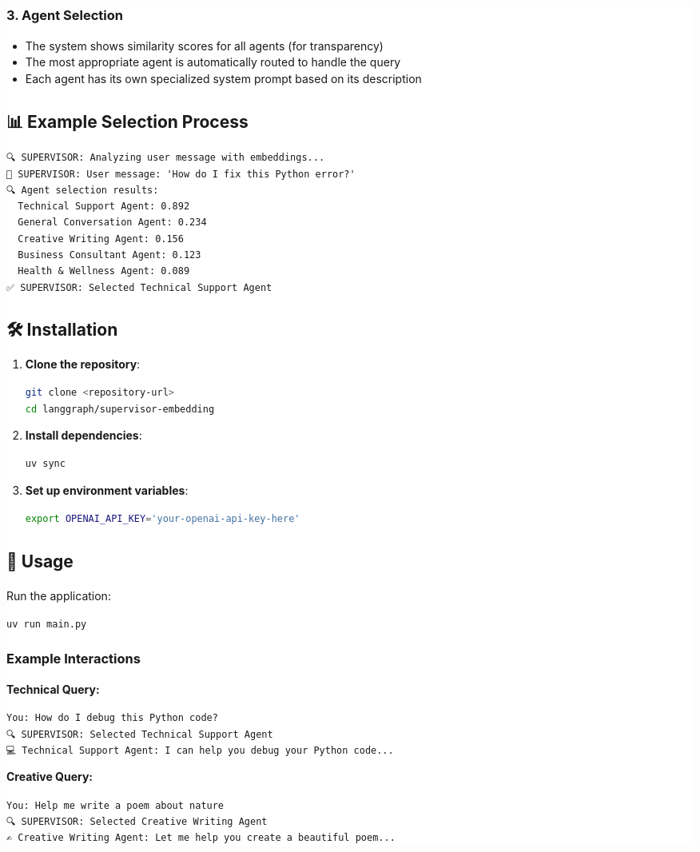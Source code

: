 ### 3. Agent Selection
- The system shows similarity scores for all agents (for transparency)
- The most appropriate agent is automatically routed to handle the query
- Each agent has its own specialized system prompt based on its description

## 📊 Example Selection Process

```
🔍 SUPERVISOR: Analyzing user message with embeddings...
📝 SUPERVISOR: User message: 'How do I fix this Python error?'
🔍 Agent selection results:
  Technical Support Agent: 0.892
  General Conversation Agent: 0.234
  Creative Writing Agent: 0.156
  Business Consultant Agent: 0.123
  Health & Wellness Agent: 0.089
✅ SUPERVISOR: Selected Technical Support Agent
```

## 🛠️ Installation

1. **Clone the repository**:
   ```bash
   git clone <repository-url>
   cd langgraph/supervisor-embedding
   ```

2. **Install dependencies**:
   ```bash
   uv sync
   ```

3. **Set up environment variables**:
   ```bash
   export OPENAI_API_KEY='your-openai-api-key-here'
   ```

## 🚀 Usage

Run the application:
```bash
uv run main.py
```

### Example Interactions

**Technical Query:**
```
You: How do I debug this Python code?
🔍 SUPERVISOR: Selected Technical Support Agent
💻 Technical Support Agent: I can help you debug your Python code...
```

**Creative Query:**
```
You: Help me write a poem about nature
🔍 SUPERVISOR: Selected Creative Writing Agent
✍️ Creative Writing Agent: Let me help you create a beautiful poem...
```
